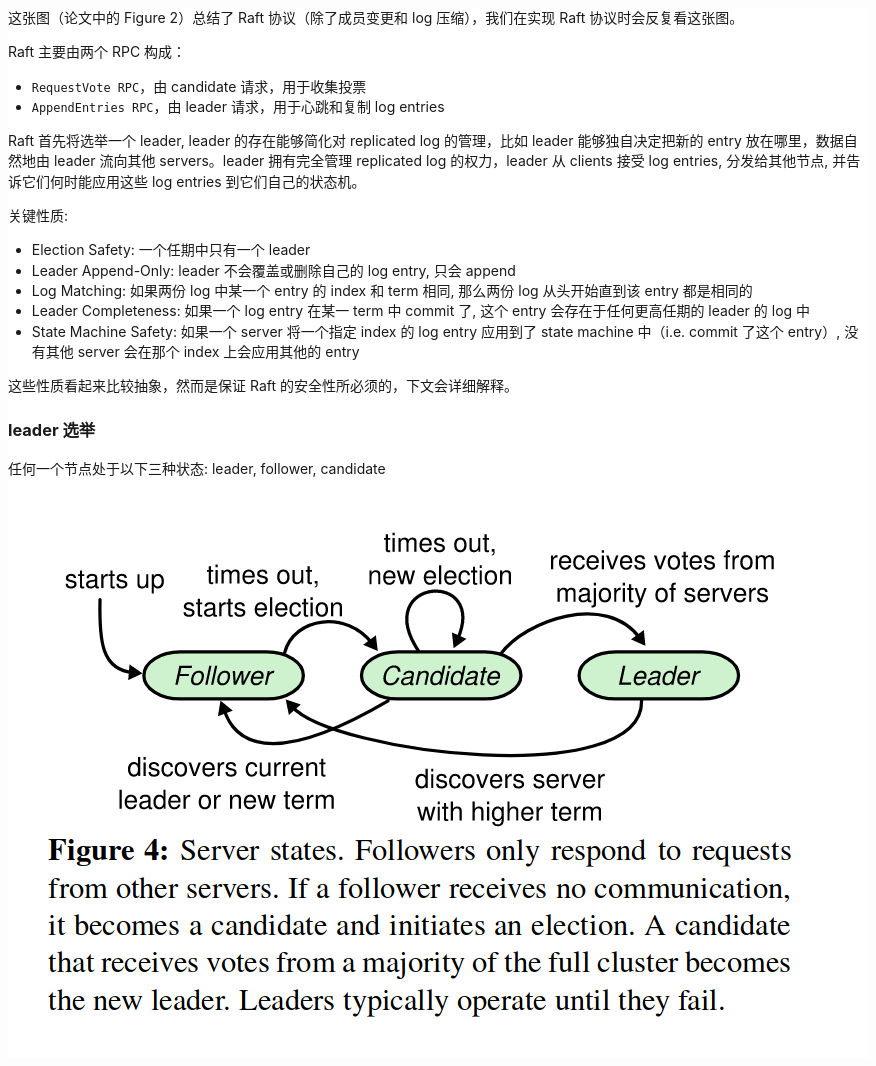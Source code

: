 这张图（论文中的 Figure 2）总结了 Raft 协议（除了成员变更和 log 压缩），我们在实现 Raft 协议时会反复看这张图。

Raft 主要由两个 RPC 构成：

- `RequestVote RPC`，由 candidate 请求，用于收集投票
- `AppendEntries RPC`，由 leader 请求，用于心跳和复制 log entries

Raft 首先将选举一个 leader, leader 的存在能够简化对 replicated log 的管理，比如 leader 能够独自决定把新的 entry 放在哪里，数据自然地由 leader 流向其他 servers。leader 拥有完全管理 replicated log 的权力，leader 从 clients 接受 log entries, 分发给其他节点, 并告诉它们何时能应用这些 log entries 到它们自己的状态机。

关键性质:

- Election Safety: 一个任期中只有一个 leader
- Leader Append-Only: leader 不会覆盖或删除自己的 log entry, 只会 append
- Log Matching: 如果两份 log 中某一个 entry 的 index 和 term 相同, 那么两份 log 从头开始直到该 entry 都是相同的
- Leader Completeness: 如果一个 log entry 在某一 term 中 commit 了, 这个 entry 会存在于任何更高任期的 leader 的 log 中
- State Machine Safety: 如果一个 server 将一个指定 index 的 log entry 应用到了 state machine 中（i.e. commit 了这个 entry）, 没有其他 server 会在那个 index 上会应用其他的 entry

这些性质看起来比较抽象，然而是保证 Raft 的安全性所必须的，下文会详细解释。

### leader 选举

任何一个节点处于以下三种状态: leader, follower, candidate

![image-20230907175951530](./image-20230907175951530.png)
